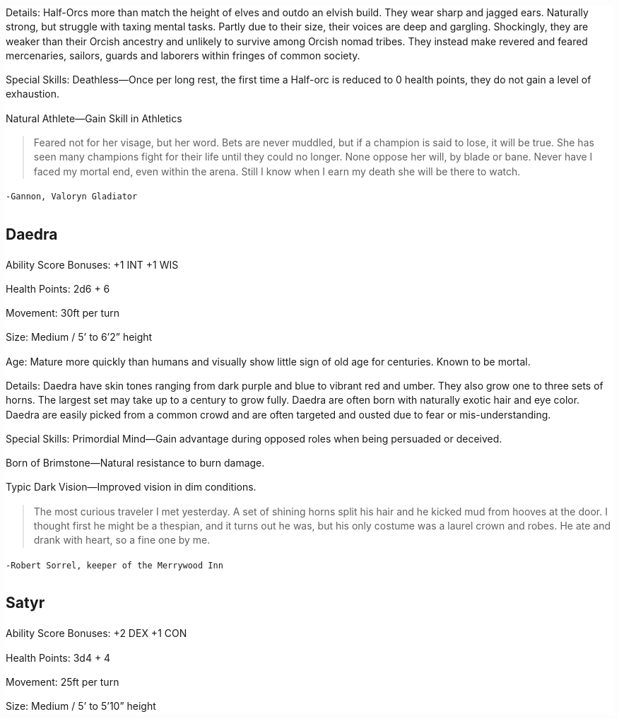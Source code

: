 Details: Half-Orcs more than match the height of elves and outdo an elvish build. They wear sharp and jagged ears. Naturally strong, but struggle with taxing mental tasks. Partly due to their size, their voices are deep and gargling. Shockingly, they are weaker than their Orcish ancestry and unlikely to survive among Orcish nomad tribes. They instead make revered and feared mercenaries, sailors, guards and laborers within fringes of common society.

Special Skills: Deathless—Once per long rest, the first time a Half-orc is reduced to 0 health points, they do not gain a level of exhaustion.

 Natural Athlete—Gain Skill in Athletics

>Feared not for her visage, but her word. Bets are never muddled, but if a champion is said to lose, it will be true. She has seen many champions fight for their life until they could no longer. None oppose her will, by blade or bane. Never have I faced my mortal end, even within the arena. Still I know when I earn my death she will be there to watch.

	-Gannon, Valoryn Gladiator

## Daedra

Ability Score Bonuses: +1 INT +1 WIS

Health Points: 2d6 + 6

Movement: 30ft per turn

Size: Medium / 5’ to 6’2” height

Age: Mature more quickly than humans and visually show little sign of old age for centuries. Known to be mortal.

Details: Daedra have skin tones ranging from dark purple and blue to vibrant red and umber. They also grow one to three sets of horns. The largest set may take up to a century to grow fully. Daedra are often born with naturally exotic hair and eye color. Daedra are easily picked from a common crowd and are often targeted and ousted due to fear or mis-understanding.

Special Skills: Primordial Mind—Gain advantage during opposed roles when being persuaded or deceived.

Born of Brimstone—Natural resistance to burn damage.

Typic Dark Vision—Improved vision in dim conditions.

>The most curious traveler I met yesterday. A set of shining horns split his hair and he kicked mud from hooves at the door. I thought first he might be a thespian, and it turns out he was, but his only costume was a laurel crown and robes. He ate and drank with heart, so a fine one by me.

	-Robert Sorrel, keeper of the Merrywood Inn


## Satyr

Ability Score Bonuses: +2 DEX +1 CON

Health Points: 3d4 + 4

Movement: 25ft per turn

Size: Medium / 5’ to 5’10” height
